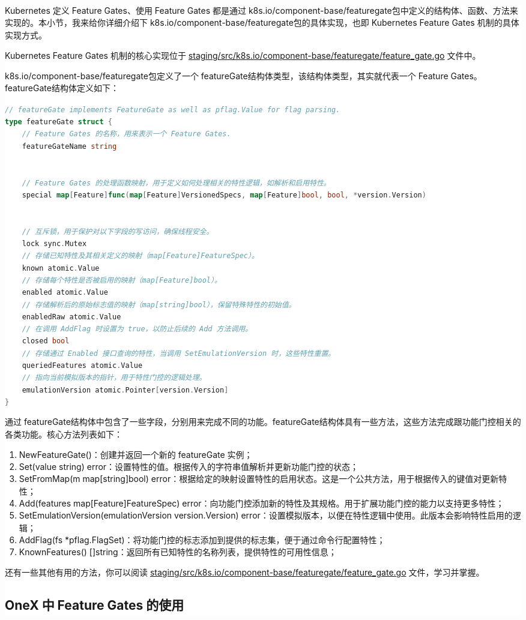 Kubernetes 定义 Feature Gates、使用 Feature Gates 都是通过 k8s.io/component-base/featuregate包中定义的结构体、函数、方法来实现的。本小节，我来给你详细介绍下 k8s.io/component-base/featuregate包的具体实现，也即 Kubernetes Feature Gates 机制的具体实现方式。

Kubernetes Feature Gates 机制的核心实现位于 [staging/src/k8s.io/component-base/featuregate/feature_gate.go](https://github.com/kubernetes/kubernetes/blob/v1.31.1/staging/src/k8s.io/component-base/featuregate/feature_gate.go) 文件中。

k8s.io/component-base/featuregate包定义了一个 featureGate结构体类型，该结构体类型，其实就代表一个 Feature Gates。featureGate结构体定义如下：

```go
// featureGate implements FeatureGate as well as pflag.Value for flag parsing.
type featureGate struct {
    // Feature Gates 的名称，用来表示一个 Feature Gates.
    featureGateName string


    // Feature Gates 的处理函数映射，用于定义如何处理相关的特性逻辑，如解析和启用特性。
    special map[Feature]func(map[Feature]VersionedSpecs, map[Feature]bool, bool, *version.Version)


    // 互斥锁，用于保护对以下字段的写访问，确保线程安全。
    lock sync.Mutex
    // 存储已知特性及其相关定义的映射（map[Feature]FeatureSpec）。
    known atomic.Value
    // 存储每个特性是否被启用的映射（map[Feature]bool）。
    enabled atomic.Value
    // 存储解析后的原始标志值的映射（map[string]bool），保留特殊特性的初始值。
    enabledRaw atomic.Value
    // 在调用 AddFlag 时设置为 true，以防止后续的 Add 方法调用。
    closed bool
    // 存储通过 Enabled 接口查询的特性，当调用 SetEmulationVersion 时，这些特性重置。
    queriedFeatures atomic.Value
    // 指向当前模拟版本的指针，用于特性门控的逻辑处理。
    emulationVersion atomic.Pointer[version.Version]
}
```

通过 featureGate结构体中包含了一些字段，分别用来完成不同的功能。featureGate结构体具有一些方法，这些方法完成跟功能门控相关的各类功能。核心方法列表如下：

1. NewFeatureGate()：创建并返回一个新的 featureGate 实例；
2. Set(value string) error：设置特性的值。根据传入的字符串值解析并更新功能门控的状态；
3. SetFromMap(m map[string]bool) error：根据给定的映射设置特性的启用状态。这是一个公共方法，用于根据传入的键值对更新特性；
4. Add(features map[Feature]FeatureSpec) error：向功能门控添加新的特性及其规格。用于扩展功能门控的能力以支持更多特性；
5. SetEmulationVersion(emulationVersion version.Version) error：设置模拟版本，以便在特性逻辑中使用。此版本会影响特性启用的逻辑；
6. AddFlag(fs *pflag.FlagSet)：将功能门控的标志添加到提供的标志集，便于通过命令行配置特性；
7. KnownFeatures() []string：返回所有已知特性的名称列表，提供特性的可用性信息；

还有一些其他有用的方法，你可以阅读 [staging/src/k8s.io/component-base/featuregate/feature_gate.go](https://github.com/kubernetes/kubernetes/blob/v1.31.1/staging/src/k8s.io/component-base/featuregate/feature_gate.go) 文件，学习并掌握。

## OneX 中 Feature Gates 的使用
